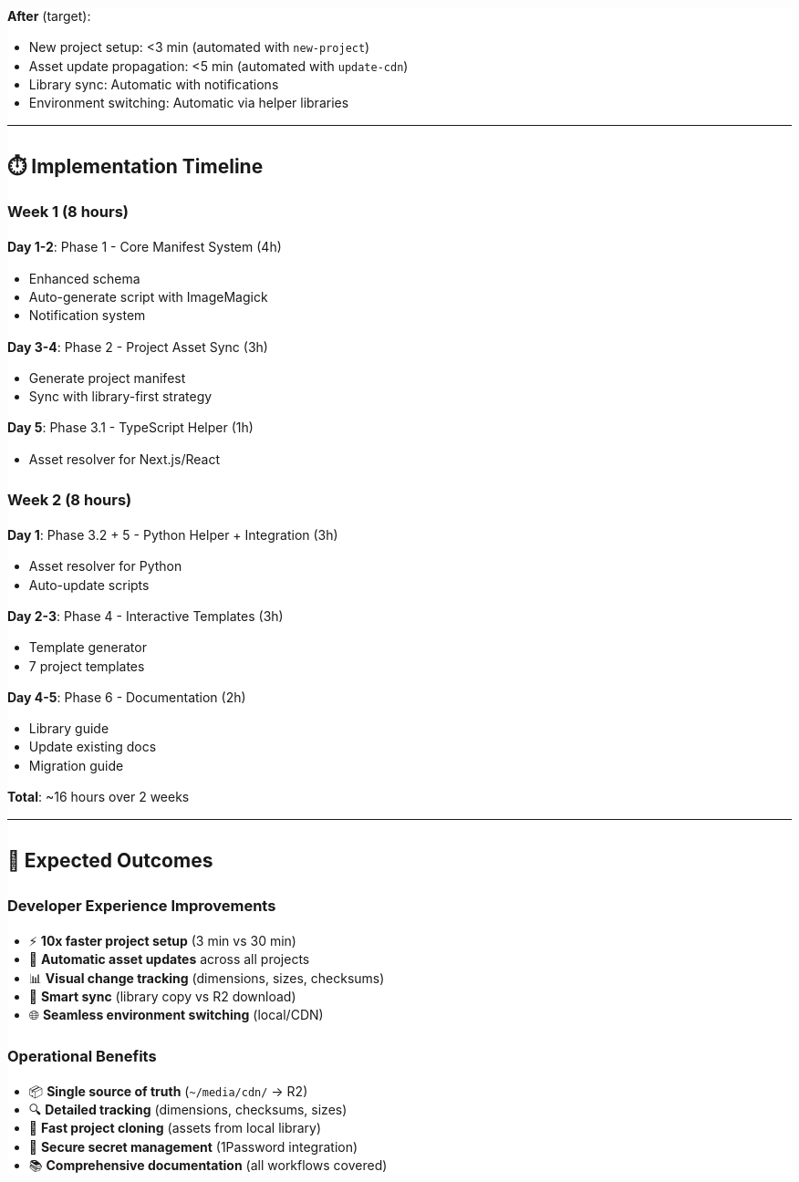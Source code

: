 **After** (target):
- New project setup: <3 min (automated with `new-project`)
- Asset update propagation: <5 min (automated with `update-cdn`)
- Library sync: Automatic with notifications
- Environment switching: Automatic via helper libraries

---

## ⏱️ Implementation Timeline

### Week 1 (8 hours)
**Day 1-2**: Phase 1 - Core Manifest System (4h)
- Enhanced schema
- Auto-generate script with ImageMagick
- Notification system

**Day 3-4**: Phase 2 - Project Asset Sync (3h)
- Generate project manifest
- Sync with library-first strategy

**Day 5**: Phase 3.1 - TypeScript Helper (1h)
- Asset resolver for Next.js/React

### Week 2 (8 hours)
**Day 1**: Phase 3.2 + 5 - Python Helper + Integration (3h)
- Asset resolver for Python
- Auto-update scripts

**Day 2-3**: Phase 4 - Interactive Templates (3h)
- Template generator
- 7 project templates

**Day 4-5**: Phase 6 - Documentation (2h)
- Library guide
- Update existing docs
- Migration guide

**Total**: ~16 hours over 2 weeks

---

## 🎉 Expected Outcomes

### Developer Experience Improvements
- ⚡ **10x faster project setup** (3 min vs 30 min)
- 🔄 **Automatic asset updates** across all projects
- 📊 **Visual change tracking** (dimensions, sizes, checksums)
- 🎯 **Smart sync** (library copy vs R2 download)
- 🌐 **Seamless environment switching** (local/CDN)

### Operational Benefits
- 📦 **Single source of truth** (`~/media/cdn/` → R2)
- 🔍 **Detailed tracking** (dimensions, checksums, sizes)
- 🚀 **Fast project cloning** (assets from local library)
- 🔐 **Secure secret management** (1Password integration)
- 📚 **Comprehensive documentation** (all workflows covered)
